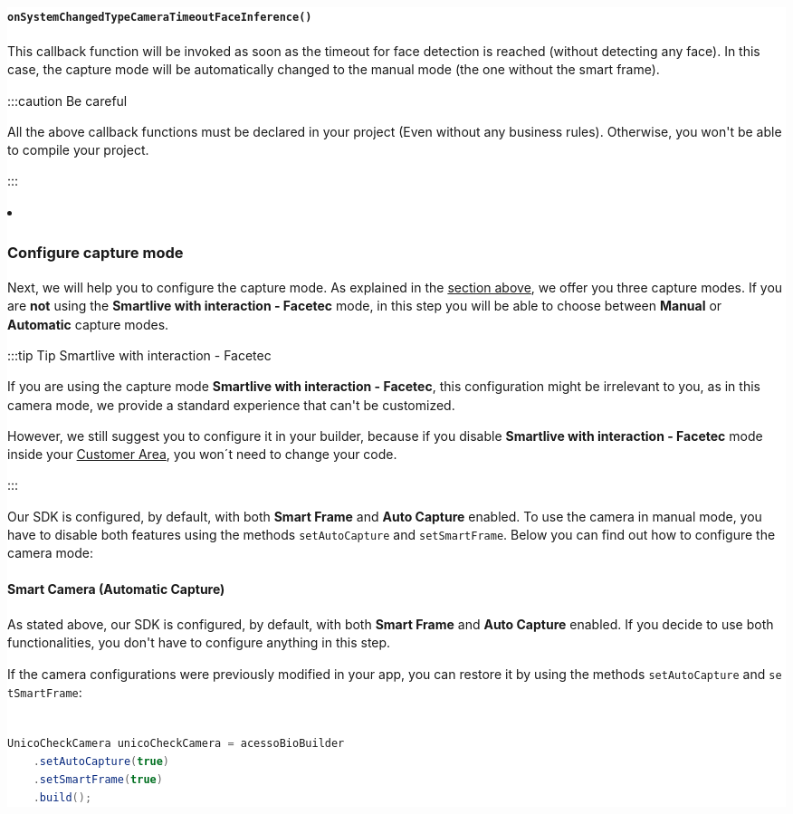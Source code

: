 #### `onSystemChangedTypeCameraTimeoutFaceInference()`
This callback function will be invoked as soon as the timeout for face detection is reached (without detecting any face). In this case, the capture mode will be automatically changed to the manual mode (the one without the smart frame).

:::caution Be careful

All the above callback functions must be declared in your project (Even without any business rules). Otherwise, you won't be able to compile your project.

:::

</li>

<li>

### Configure capture mode

Next, we will help you to configure the capture mode. As explained in the [section above](captura-selfies#recursos-disponíveis), we offer you three capture modes. If you are **not** using the **Smartlive with interaction - Facetec** mode, in this step you will be able to choose between  **Manual** or **Automatic** capture modes.

:::tip Tip Smartlive with interaction - Facetec

If you are using the capture mode **Smartlive with interaction - Facetec**, this configuration might be irrelevant to you, as in this camera mode, we provide a standard experience that can't be customized.

However, we still suggest you to configure it in your builder, because if you disable **Smartlive with interaction - Facetec** mode inside your [Customer Area](#), you won´t need to change your code.

:::

Our SDK is configured, by default, with both **Smart Frame** and **Auto Capture** enabled. To use the camera in manual mode, you have to disable both features using the methods `setAutoCapture` and `setSmartFrame`. Below you can find out how to configure the camera mode:

#### Smart Camera (Automatic Capture)

As stated above, our SDK is configured, by default, with both **Smart Frame** and **Auto Capture** enabled. If you decide to use both functionalities, you don't have to configure anything in this step.

If the camera configurations were previously modified in your app, you can restore it by using the methods `setAutoCapture` and `setSmartFrame`:

<Tabs>
<TabItem value="java" label="Java" default>

```java

UnicoCheckCamera unicoCheckCamera = acessoBioBuilder
    .setAutoCapture(true)
    .setSmartFrame(true)
    .build();

```
</TabItem>
